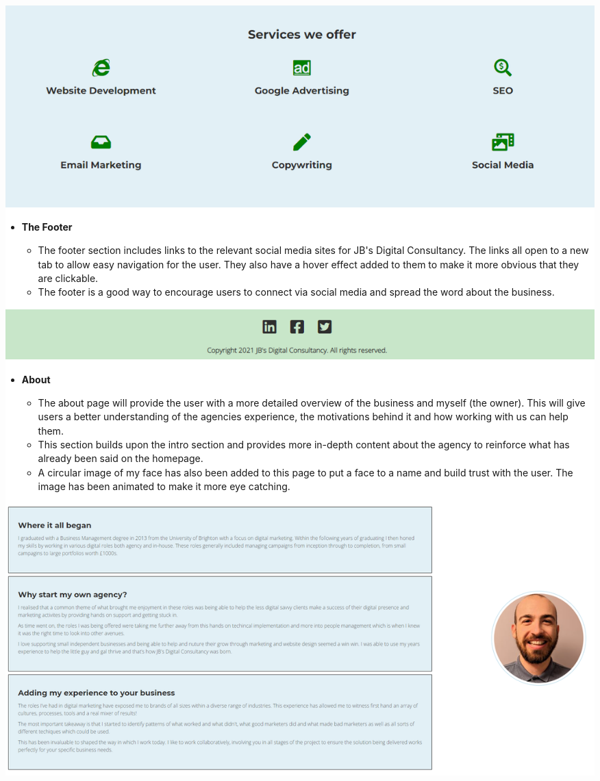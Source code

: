 ![Services we offer](docs/feature-screenshots/services-we-offer-section.png)

- __The Footer__ 

  - The footer section includes links to the relevant social media sites for JB's Digital Consultancy. The links all open to a new tab to allow easy navigation for the user. They also have a hover effect added to them to make it more obvious that they are clickable.
  - The footer is a good way to encourage users to connect via social media and spread the word about the business.

![Footer](docs/feature-screenshots/footer.png)

- __About__

  - The about page will provide the user with a more detailed overview of the business and myself (the owner). This will give users a better understanding of the agencies experience, the motivations behind it and how working with us can help them. 
  - This section builds upon the intro section and provides more in-depth content about the agency to reinforce what has already been said on the homepage.  
  - A circular image of my face has also been added to this page to put a face to a name and build trust with the user. The image has been animated to make it more eye catching.

![About](docs/feature-screenshots/about.png)
